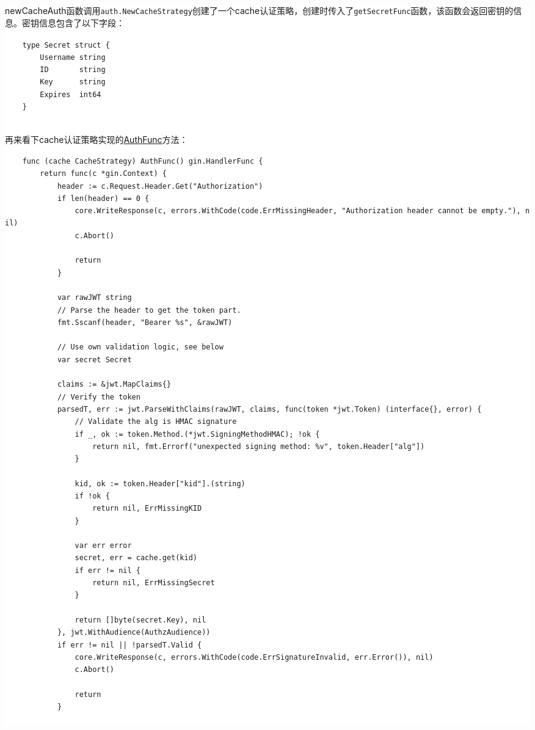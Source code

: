 newCacheAuth函数调用`auth.NewCacheStrategy`创建了一个cache认证策略，创建时传入了`getSecretFunc`函数，该函数会返回密钥的信息。密钥信息包含了以下字段：

```
    type Secret struct {
        Username string
        ID       string
        Key      string
        Expires  int64
    }
    

```

再来看下cache认证策略实现的[AuthFunc](https://github.com/marmotedu/iam/blob/master/internal/pkg/middleware/auth/cache.go#L48)方法：

```
    func (cache CacheStrategy) AuthFunc() gin.HandlerFunc {
    	return func(c *gin.Context) {
    		header := c.Request.Header.Get("Authorization")
    		if len(header) == 0 {
    			core.WriteResponse(c, errors.WithCode(code.ErrMissingHeader, "Authorization header cannot be empty."), nil)
    			c.Abort()
    
    			return
    		}
    
    		var rawJWT string
    		// Parse the header to get the token part.
    		fmt.Sscanf(header, "Bearer %s", &rawJWT)
    
    		// Use own validation logic, see below
    		var secret Secret
    
    		claims := &jwt.MapClaims{}
    		// Verify the token
    		parsedT, err := jwt.ParseWithClaims(rawJWT, claims, func(token *jwt.Token) (interface{}, error) {
    			// Validate the alg is HMAC signature
    			if _, ok := token.Method.(*jwt.SigningMethodHMAC); !ok {
    				return nil, fmt.Errorf("unexpected signing method: %v", token.Header["alg"])
    			}
    
    			kid, ok := token.Header["kid"].(string)
    			if !ok {
    				return nil, ErrMissingKID
    			}
    
    			var err error
    			secret, err = cache.get(kid)
    			if err != nil {
    				return nil, ErrMissingSecret
    			}
    
    			return []byte(secret.Key), nil
    		}, jwt.WithAudience(AuthzAudience))
    		if err != nil || !parsedT.Valid {
    			core.WriteResponse(c, errors.WithCode(code.ErrSignatureInvalid, err.Error()), nil)
    			c.Abort()
    
    			return
    		}
    
```